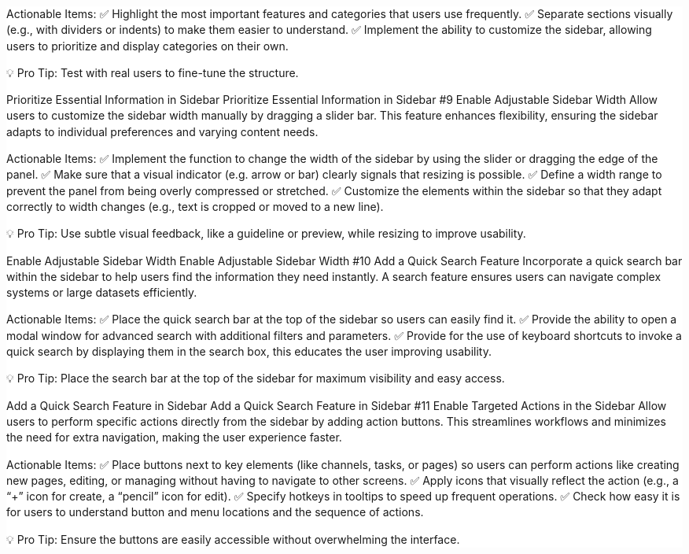 Actionable Items:
✅ Highlight the most important features and categories that users use frequently.
✅ Separate sections visually (e.g., with dividers or indents) to make them easier to understand.
✅ Implement the ability to customize the sidebar, allowing users to prioritize and display categories on their own.

💡 Pro Tip: Test with real users to fine-tune the structure.

Prioritize Essential Information in Sidebar
Prioritize Essential Information in Sidebar
#9 Enable Adjustable Sidebar Width
Allow users to customize the sidebar width manually by dragging a slider bar. This feature enhances flexibility, ensuring the sidebar adapts to individual preferences and varying content needs.

Actionable Items:
✅ Implement the function to change the width of the sidebar by using the slider or dragging the edge of the panel.
✅ Make sure that a visual indicator (e.g. arrow or bar) clearly signals that resizing is possible.
✅ Define a width range to prevent the panel from being overly compressed or stretched.
✅ Customize the elements within the sidebar so that they adapt correctly to width changes (e.g., text is cropped or moved to a new line).

💡 Pro Tip: Use subtle visual feedback, like a guideline or preview, while resizing to improve usability.

Enable Adjustable Sidebar Width
Enable Adjustable Sidebar Width
#10 Add a Quick Search Feature
Incorporate a quick search bar within the sidebar to help users find the information they need instantly. A search feature ensures users can navigate complex systems or large datasets efficiently.

Actionable Items:
✅ Place the quick search bar at the top of the sidebar so users can easily find it.
✅ Provide the ability to open a modal window for advanced search with additional filters and parameters.
✅ Provide for the use of keyboard shortcuts to invoke a quick search by displaying them in the search box, this educates the user improving usability.

💡 Pro Tip: Place the search bar at the top of the sidebar for maximum visibility and easy access.

Add a Quick Search Feature in Sidebar
Add a Quick Search Feature in Sidebar
#11 Enable Targeted Actions in the Sidebar
Allow users to perform specific actions directly from the sidebar by adding action buttons. This streamlines workflows and minimizes the need for extra navigation, making the user experience faster.

Actionable Items:
✅ Place buttons next to key elements (like channels, tasks, or pages) so users can perform actions like creating new pages, editing, or managing without having to navigate to other screens.
✅ Apply icons that visually reflect the action (e.g., a “+” icon for create, a “pencil” icon for edit).
✅ Specify hotkeys in tooltips to speed up frequent operations.
✅ Check how easy it is for users to understand button and menu locations and the sequence of actions.

💡 Pro Tip: Ensure the buttons are easily accessible without overwhelming the interface.

